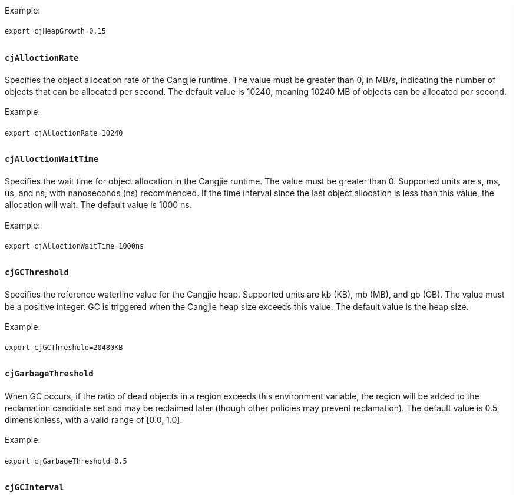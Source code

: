 Example:

```shell
export cjHeapGrowth=0.15
```

### `cjAlloctionRate`

Specifies the object allocation rate of the Cangjie runtime. The value must be greater than 0, in MB/s, indicating the number of objects that can be allocated per second. The default value is 10240, meaning 10240 MB of objects can be allocated per second.

Example:

```shell
export cjAlloctionRate=10240
```

### `cjAlloctionWaitTime`

Specifies the wait time for object allocation in the Cangjie runtime. The value must be greater than 0. Supported units are s, ms, us, and ns, with nanoseconds (ns) recommended. If the time interval since the last object allocation is less than this value, the allocation will wait. The default value is 1000 ns.

Example:

```shell
export cjAlloctionWaitTime=1000ns
```

### `cjGCThreshold`

Specifies the reference waterline value for the Cangjie heap. Supported units are kb (KB), mb (MB), and gb (GB). The value must be a positive integer. GC is triggered when the Cangjie heap size exceeds this value. The default value is the heap size.

Example:

```shell
export cjGCThreshold=20480KB
```

### `cjGarbageThreshold`

When GC occurs, if the ratio of dead objects in a region exceeds this environment variable, the region will be added to the reclamation candidate set and may be reclaimed later (though other policies may prevent reclamation). The default value is 0.5, dimensionless, with a valid range of [0.0, 1.0].

Example:

```shell
export cjGarbageThreshold=0.5
```

### `cjGCInterval`

